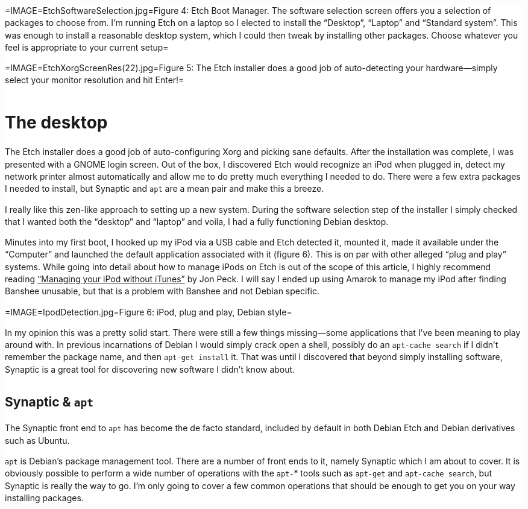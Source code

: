 
=IMAGE=EtchSoftwareSelection.jpg=Figure 4: Etch Boot Manager. The software selection screen offers you a selection of packages to choose from. I’m running Etch on a laptop so I elected to install the “Desktop”, “Laptop” and “Standard system”. This was enough to install a reasonable desktop system, which I could then tweak by installing other packages. Choose whatever you feel is appropriate to your current setup=


=IMAGE=EtchXorgScreenRes(22).jpg=Figure 5: The Etch installer does a good job of auto-detecting your hardware—simply select your monitor resolution and hit Enter!=


# The desktop

The Etch installer does a good job of auto-configuring Xorg and picking sane defaults. After the installation was complete, I was presented with a GNOME login screen. Out of the box, I discovered Etch would recognize an iPod when plugged in, detect my network printer almost automatically and allow me to do pretty much everything I needed to do. There were a few extra packages I needed to install, but Synaptic and `apt` are a mean pair and make this a breeze.

I really like this zen-like approach to setting up a new system. During the software selection step of the installer I simply checked that I wanted both the “desktop” and “laptop” and voila, I had a fully functioning Debian desktop.

Minutes into my first boot, I hooked up my iPod via a USB cable and Etch detected it, mounted it, made it available under the “Computer” and launched the default application associated with it (figure 6). This is on par with other alleged “plug and play” systems. While going into detail about how to manage iPods on Etch is out of the scope of this article, I highly recommend reading [“Managing your iPod without iTunes”](http://www.freesoftwaremagazine.com/articles/managing_your_ipod_without_itunes) by Jon Peck. I will say I ended up using Amarok to manage my iPod after finding Banshee unusable, but that is a problem with Banshee and not Debian specific.






=IMAGE=IpodDetection.jpg=Figure 6: iPod, plug and play, Debian style=

In my opinion this was a pretty solid start. There were still a few things missing—some applications that I’ve been meaning to play around with. In previous incarnations of Debian I would simply crack open a shell, possibly do an `apt-cache search` if I didn’t remember the package name, and then `apt-get install` it. That was until I discovered that beyond simply installing software, Synaptic is a great tool for discovering new software I didn’t know about.


## Synaptic & `apt`

The Synaptic front end to `apt` has become the de facto standard, included by default in both Debian Etch and Debian derivatives such as Ubuntu.

`apt` is Debian’s package management tool. There are a number of front ends to it, namely Synaptic which I am about to cover. It is obviously possible to perform a wide number of operations with the `apt-`* tools such as `apt-get` and `apt-cache search`, but Synaptic is really the way to go. I’m only going to cover a few common operations that should be enough to get you on your way installing packages.
